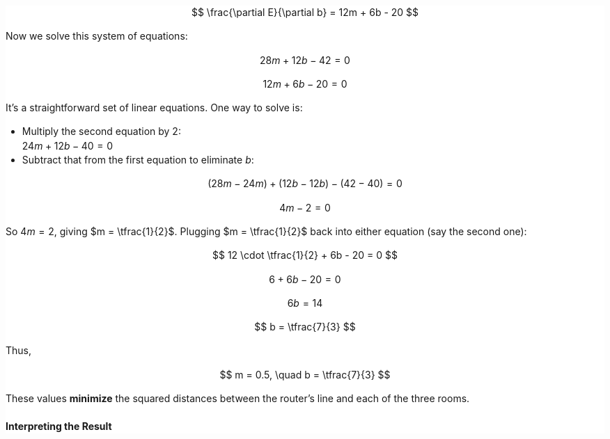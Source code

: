 $$
\frac{\partial E}{\partial b} = 12m + 6b - 20
$$

Now we solve this system of equations:  

$$
28m + 12b - 42 = 0
$$  

$$
12m + 6b - 20 = 0
$$

It’s a straightforward set of linear equations. One way to solve is:

- Multiply the second equation by 2:  
  $24m + 12b - 40 = 0$
- Subtract that from the first equation to eliminate $b$:  

$$
(28m - 24m) + (12b - 12b) - (42 - 40) = 0
$$  

$$
4m - 2 = 0
$$

So $4m = 2$, giving $m = \tfrac{1}{2}$. Plugging $m = \tfrac{1}{2}$ back into either equation (say the second one):  

$$
12 \cdot \tfrac{1}{2} + 6b - 20 = 0 
$$  

$$
6 + 6b - 20 = 0 
$$  

$$
6b = 14 
$$  

$$
b = \tfrac{7}{3}
$$

Thus,  

$$
m = 0.5, \quad b = \tfrac{7}{3}
$$

These values **minimize** the squared distances between the router’s line and each of the three rooms.

#### Interpreting the Result
